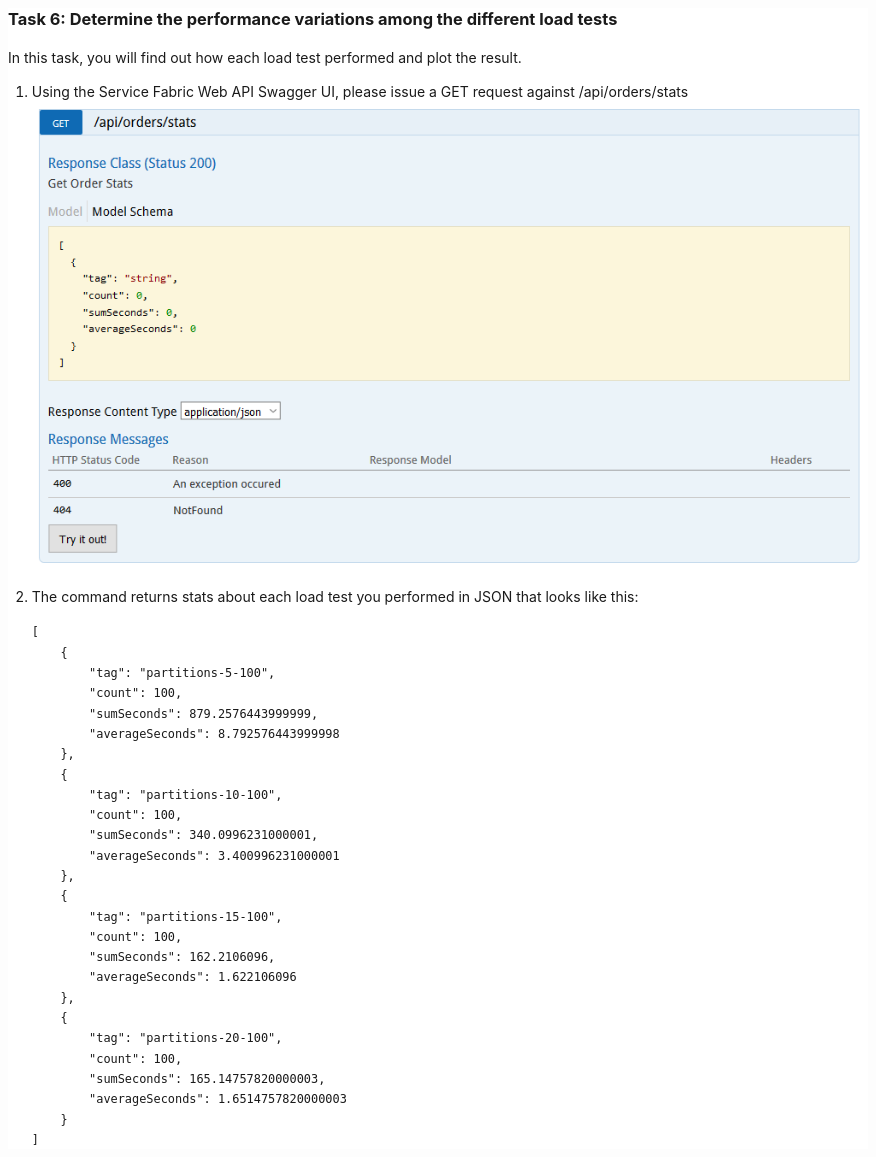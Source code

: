### Task 6: Determine the performance variations among the different load tests

In this task, you will find out how each load test performed and plot the result.

1.  Using the Service Fabric Web API Swagger UI, please issue a GET request against /api/orders/stats
    ![The GET method for api/orders/stats displays.](images/Labs/image192.png "GET method for api/orders/stats ")

2.  The command returns stats about each load test you performed in JSON that looks like this:

    ```
    [
        {
            "tag": "partitions-5-100",
            "count": 100,
            "sumSeconds": 879.2576443999999,
            "averageSeconds": 8.792576443999998
        },
        {
            "tag": "partitions-10-100",
            "count": 100,
            "sumSeconds": 340.0996231000001,
            "averageSeconds": 3.400996231000001
        },
        {
            "tag": "partitions-15-100",
            "count": 100,
            "sumSeconds": 162.2106096,
            "averageSeconds": 1.622106096
        },
        {
            "tag": "partitions-20-100",
            "count": 100,
            "sumSeconds": 165.14757820000003,
            "averageSeconds": 1.6514757820000003
        }
    ]
    ```
